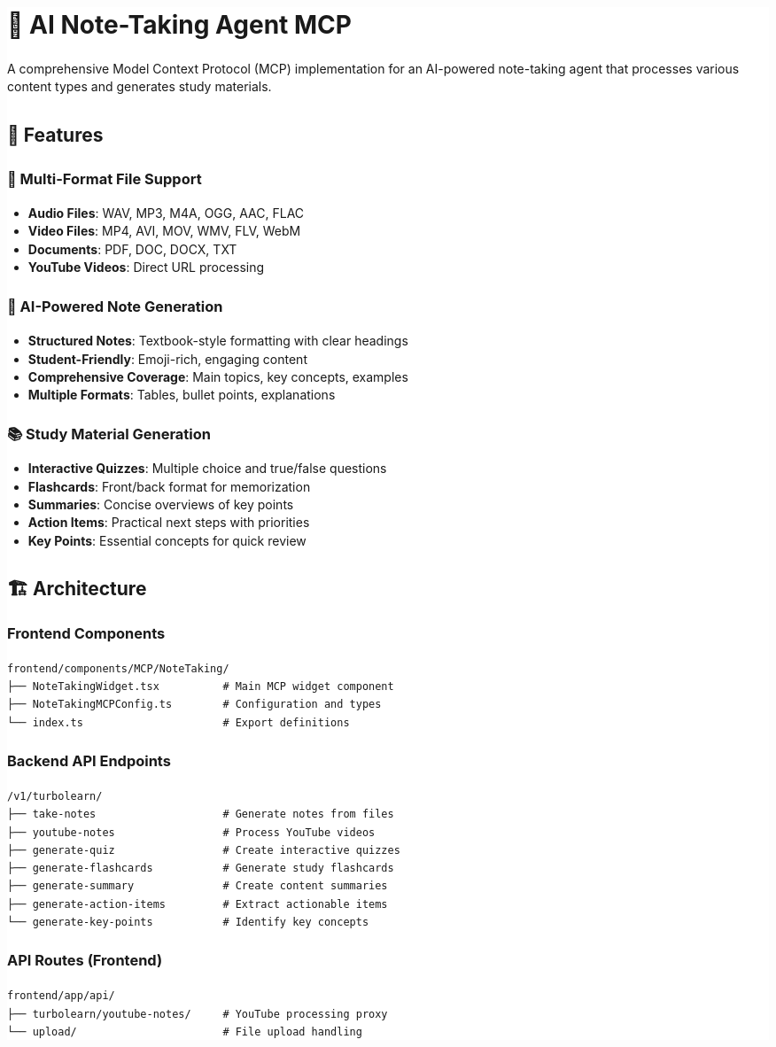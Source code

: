 # 🤖 AI Note-Taking Agent MCP

A comprehensive Model Context Protocol (MCP) implementation for an AI-powered note-taking agent that processes various content types and generates study materials.

## 🚀 Features

### 📁 Multi-Format File Support
- **Audio Files**: WAV, MP3, M4A, OGG, AAC, FLAC
- **Video Files**: MP4, AVI, MOV, WMV, FLV, WebM
- **Documents**: PDF, DOC, DOCX, TXT
- **YouTube Videos**: Direct URL processing

### 🧠 AI-Powered Note Generation
- **Structured Notes**: Textbook-style formatting with clear headings
- **Student-Friendly**: Emoji-rich, engaging content
- **Comprehensive Coverage**: Main topics, key concepts, examples
- **Multiple Formats**: Tables, bullet points, explanations

### 📚 Study Material Generation
- **Interactive Quizzes**: Multiple choice and true/false questions
- **Flashcards**: Front/back format for memorization
- **Summaries**: Concise overviews of key points
- **Action Items**: Practical next steps with priorities
- **Key Points**: Essential concepts for quick review

## 🏗️ Architecture

### Frontend Components
```
frontend/components/MCP/NoteTaking/
├── NoteTakingWidget.tsx          # Main MCP widget component
├── NoteTakingMCPConfig.ts        # Configuration and types
└── index.ts                      # Export definitions
```

### Backend API Endpoints
```
/v1/turbolearn/
├── take-notes                    # Generate notes from files
├── youtube-notes                 # Process YouTube videos
├── generate-quiz                 # Create interactive quizzes
├── generate-flashcards           # Generate study flashcards
├── generate-summary              # Create content summaries
├── generate-action-items         # Extract actionable items
└── generate-key-points           # Identify key concepts
```

### API Routes (Frontend)
```
frontend/app/api/
├── turbolearn/youtube-notes/     # YouTube processing proxy
└── upload/                       # File upload handling
```
